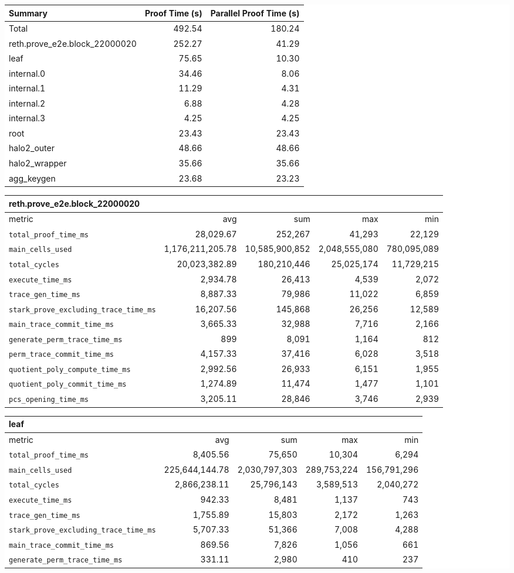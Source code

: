 | Summary | Proof Time (s) | Parallel Proof Time (s) |
|:---|---:|---:|
| Total |  492.54 |  180.24 |
| reth.prove_e2e.block_22000020 |  252.27 |  41.29 |
| leaf |  75.65 |  10.30 |
| internal.0 |  34.46 |  8.06 |
| internal.1 |  11.29 |  4.31 |
| internal.2 |  6.88 |  4.28 |
| internal.3 |  4.25 |  4.25 |
| root |  23.43 |  23.43 |
| halo2_outer |  48.66 |  48.66 |
| halo2_wrapper |  35.66 |  35.66 |
| agg_keygen |  23.68 |  23.23 |


| reth.prove_e2e.block_22000020 |||||
|:---|---:|---:|---:|---:|
|metric|avg|sum|max|min|
| `total_proof_time_ms ` |  28,029.67 |  252,267 |  41,293 |  22,129 |
| `main_cells_used     ` |  1,176,211,205.78 |  10,585,900,852 |  2,048,555,080 |  780,095,089 |
| `total_cycles        ` |  20,023,382.89 |  180,210,446 |  25,025,174 |  11,729,215 |
| `execute_time_ms     ` |  2,934.78 |  26,413 |  4,539 |  2,072 |
| `trace_gen_time_ms   ` |  8,887.33 |  79,986 |  11,022 |  6,859 |
| `stark_prove_excluding_trace_time_ms` |  16,207.56 |  145,868 |  26,256 |  12,589 |
| `main_trace_commit_time_ms` |  3,665.33 |  32,988 |  7,716 |  2,166 |
| `generate_perm_trace_time_ms` |  899 |  8,091 |  1,164 |  812 |
| `perm_trace_commit_time_ms` |  4,157.33 |  37,416 |  6,028 |  3,518 |
| `quotient_poly_compute_time_ms` |  2,992.56 |  26,933 |  6,151 |  1,955 |
| `quotient_poly_commit_time_ms` |  1,274.89 |  11,474 |  1,477 |  1,101 |
| `pcs_opening_time_ms ` |  3,205.11 |  28,846 |  3,746 |  2,939 |

| leaf |||||
|:---|---:|---:|---:|---:|
|metric|avg|sum|max|min|
| `total_proof_time_ms ` |  8,405.56 |  75,650 |  10,304 |  6,294 |
| `main_cells_used     ` |  225,644,144.78 |  2,030,797,303 |  289,753,224 |  156,791,296 |
| `total_cycles        ` |  2,866,238.11 |  25,796,143 |  3,589,513 |  2,040,272 |
| `execute_time_ms     ` |  942.33 |  8,481 |  1,137 |  743 |
| `trace_gen_time_ms   ` |  1,755.89 |  15,803 |  2,172 |  1,263 |
| `stark_prove_excluding_trace_time_ms` |  5,707.33 |  51,366 |  7,008 |  4,288 |
| `main_trace_commit_time_ms` |  869.56 |  7,826 |  1,056 |  661 |
| `generate_perm_trace_time_ms` |  331.11 |  2,980 |  410 |  237 |